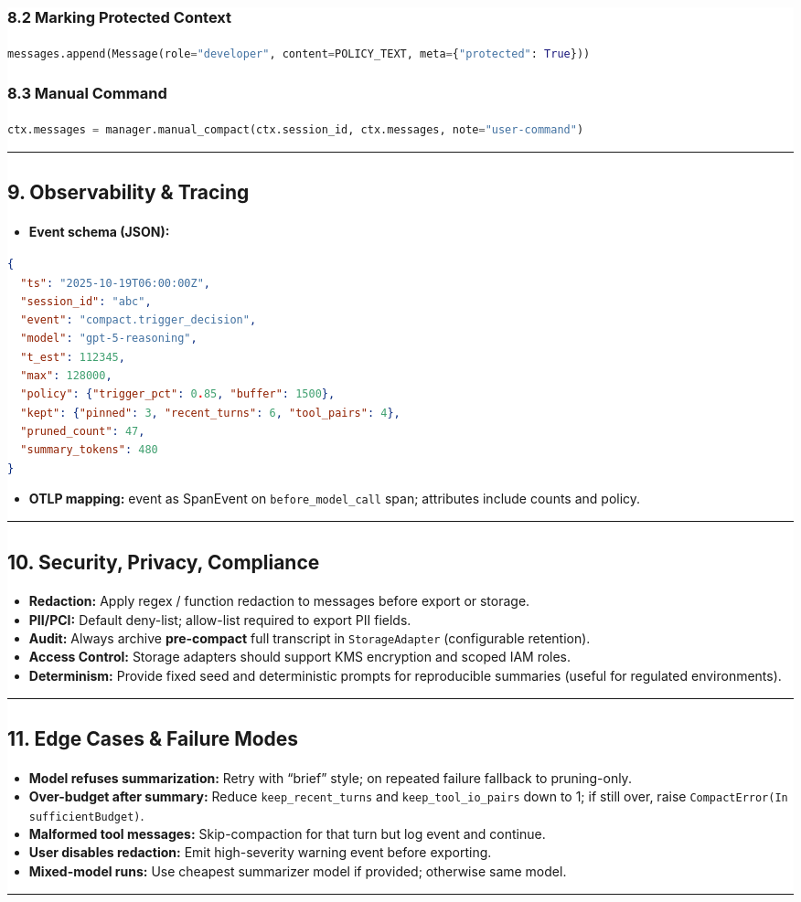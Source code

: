 ### 8.2 Marking Protected Context
```python
messages.append(Message(role="developer", content=POLICY_TEXT, meta={"protected": True}))
```

### 8.3 Manual Command
```python
ctx.messages = manager.manual_compact(ctx.session_id, ctx.messages, note="user-command")
```

---

## 9. Observability & Tracing

- **Event schema (JSON):**
```json
{
  "ts": "2025-10-19T06:00:00Z",
  "session_id": "abc",
  "event": "compact.trigger_decision",
  "model": "gpt-5-reasoning",
  "t_est": 112345,
  "max": 128000,
  "policy": {"trigger_pct": 0.85, "buffer": 1500},
  "kept": {"pinned": 3, "recent_turns": 6, "tool_pairs": 4},
  "pruned_count": 47,
  "summary_tokens": 480
}
```
- **OTLP mapping:** event as SpanEvent on `before_model_call` span; attributes include counts and policy.

---

## 10. Security, Privacy, Compliance

- **Redaction:** Apply regex / function redaction to messages before export or storage.
- **PII/PCI:** Default deny-list; allow-list required to export PII fields.
- **Audit:** Always archive **pre-compact** full transcript in `StorageAdapter` (configurable retention).
- **Access Control:** Storage adapters should support KMS encryption and scoped IAM roles.
- **Determinism:** Provide fixed seed and deterministic prompts for reproducible summaries (useful for regulated environments).

---

## 11. Edge Cases & Failure Modes

- **Model refuses summarization:** Retry with “brief” style; on repeated failure fallback to pruning-only.
- **Over-budget after summary:** Reduce `keep_recent_turns` and `keep_tool_io_pairs` down to 1; if still over, raise `CompactError(InsufficientBudget)`.
- **Malformed tool messages:** Skip-compaction for that turn but log event and continue.
- **User disables redaction:** Emit high-severity warning event before exporting.
- **Mixed-model runs:** Use cheapest summarizer model if provided; otherwise same model.

---